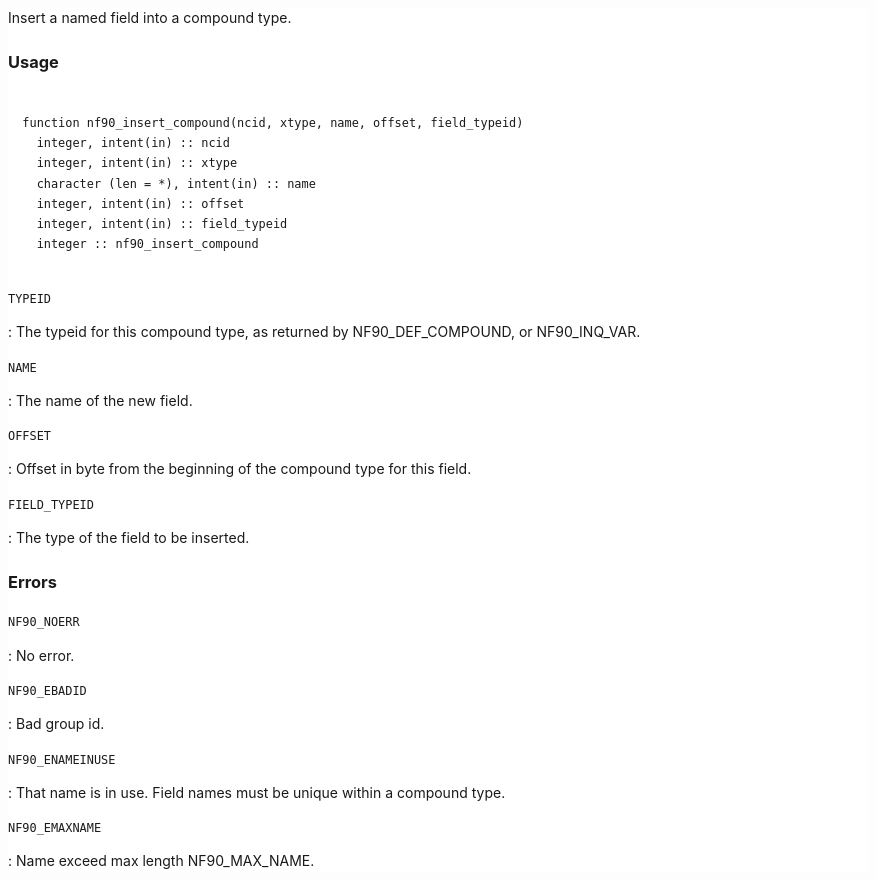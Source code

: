 

Insert a named field into a compound type.



### Usage



~~~~.fortran

  function nf90_insert_compound(ncid, xtype, name, offset, field_typeid)
    integer, intent(in) :: ncid
    integer, intent(in) :: xtype
    character (len = *), intent(in) :: name
    integer, intent(in) :: offset
    integer, intent(in) :: field_typeid
    integer :: nf90_insert_compound


~~~~


`TYPEID`

:   The typeid for this compound type, as returned by
    NF90\_DEF\_COMPOUND, or NF90\_INQ\_VAR.

`NAME`

:   The name of the new field.

`OFFSET`

:   Offset in byte from the beginning of the compound type for
    this field.

`FIELD_TYPEID`

:   The type of the field to be inserted.



### Errors

`NF90_NOERR`

:   No error.

`NF90_EBADID`

:   Bad group id.

`NF90_ENAMEINUSE`

:   That name is in use. Field names must be unique within a
    compound type.

`NF90_EMAXNAME`

:   Name exceed max length NF90\_MAX\_NAME.
